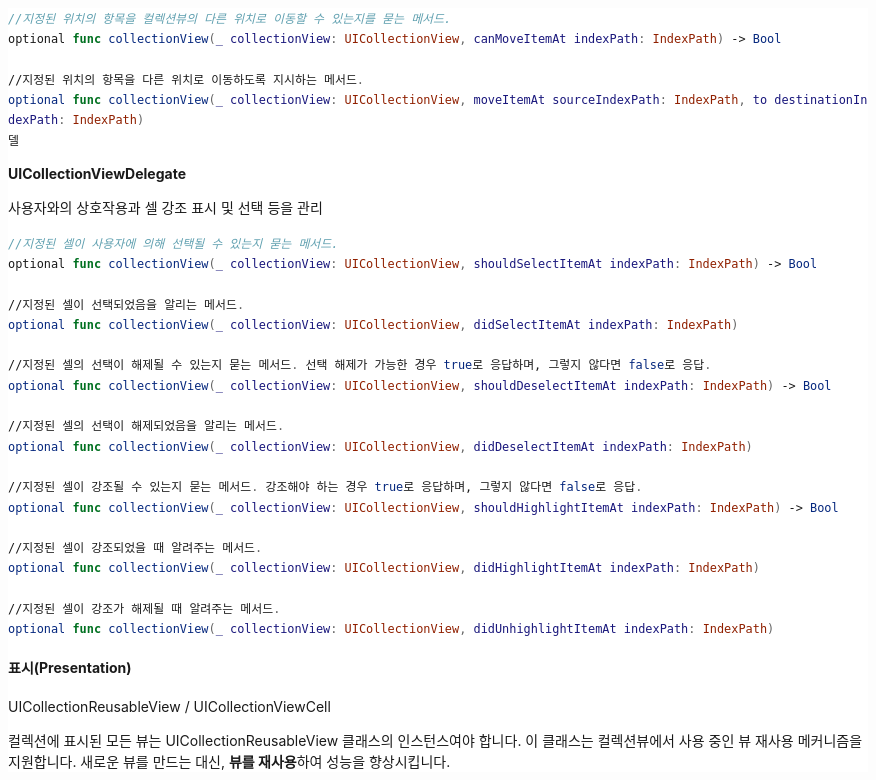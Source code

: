   ```swift
  //지정된 위치의 항목을 컬렉션뷰의 다른 위치로 이동할 수 있는지를 묻는 메서드.
  optional func collectionView(_ collectionView: UICollectionView, canMoveItemAt indexPath: IndexPath) -> Bool
  
  //지정된 위치의 항목을 다른 위치로 이동하도록 지시하는 메서드.
  optional func collectionView(_ collectionView: UICollectionView, moveItemAt sourceIndexPath: IndexPath, to destinationIndexPath: IndexPath)
  델
  ```

  

  **UICollectionViewDelegate**

  사용자와의 상호작용과 셀 강조 표시 및 선택 등을 관리

  ```swift
  //지정된 셀이 사용자에 의해 선택될 수 있는지 묻는 메서드.
  optional func collectionView(_ collectionView: UICollectionView, shouldSelectItemAt indexPath: IndexPath) -> Bool
  
  //지정된 셀이 선택되었음을 알리는 메서드.
  optional func collectionView(_ collectionView: UICollectionView, didSelectItemAt indexPath: IndexPath)
  
  //지정된 셀의 선택이 해제될 수 있는지 묻는 메서드. 선택 해제가 가능한 경우 true로 응답하며, 그렇지 않다면 false로 응답.
  optional func collectionView(_ collectionView: UICollectionView, shouldDeselectItemAt indexPath: IndexPath) -> Bool
  
  //지정된 셀의 선택이 해제되었음을 알리는 메서드.
  optional func collectionView(_ collectionView: UICollectionView, didDeselectItemAt indexPath: IndexPath)
  
  //지정된 셀이 강조될 수 있는지 묻는 메서드. 강조해야 하는 경우 true로 응답하며, 그렇지 않다면 false로 응답.
  optional func collectionView(_ collectionView: UICollectionView, shouldHighlightItemAt indexPath: IndexPath) -> Bool
  
  //지정된 셀이 강조되었을 때 알려주는 메서드.
  optional func collectionView(_ collectionView: UICollectionView, didHighlightItemAt indexPath: IndexPath)
  
  //지정된 셀이 강조가 해제될 때 알려주는 메서드.
  optional func collectionView(_ collectionView: UICollectionView, didUnhighlightItemAt indexPath: IndexPath)
  ```

  

  #### 표시(Presentation)

  UICollectionReusableView / UICollectionViewCell

  컬렉션에 표시된 모든 뷰는 UICollectionReusableView 클래스의 인스턴스여야 합니다. 이 클래스는 컬렉션뷰에서 사용 중인 뷰 재사용 메커니즘을 지원합니다. 새로운 뷰를 만드는 대신, **뷰를 재사용**하여 성능을 향상시킵니다. 
